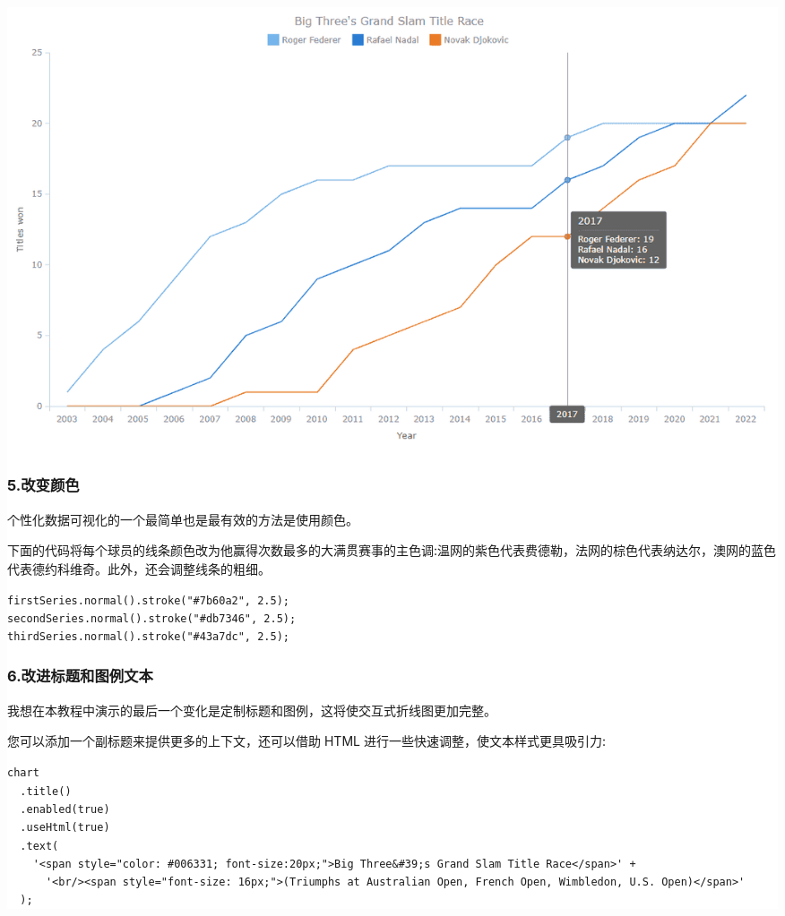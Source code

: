 ![A custom line chart, JS.](img/db0de68ae7732bb972ebcc901a3000fc.png)

### 5.改变颜色

个性化数据可视化的一个最简单也是最有效的方法是使用颜色。

下面的代码将每个球员的线条颜色改为他赢得次数最多的大满贯赛事的主色调:温网的紫色代表费德勒，法网的棕色代表纳达尔，澳网的蓝色代表德约科维奇。此外，还会调整线条的粗细。

```
firstSeries.normal().stroke("#7b60a2", 2.5);
secondSeries.normal().stroke("#db7346", 2.5);
thirdSeries.normal().stroke("#43a7dc", 2.5);
```

### 6.改进标题和图例文本

我想在本教程中演示的最后一个变化是定制标题和图例，这将使交互式折线图更加完整。

您可以添加一个副标题来提供更多的上下文，还可以借助 HTML 进行一些快速调整，使文本样式更具吸引力:

```
chart
  .title()
  .enabled(true)
  .useHtml(true)
  .text(
    '<span style="color: #006331; font-size:20px;">Big Three&#39;s Grand Slam Title Race</span>' +
      '<br/><span style="font-size: 16px;">(Triumphs at Australian Open, French Open, Wimbledon, U.S. Open)</span>'
  );
```
